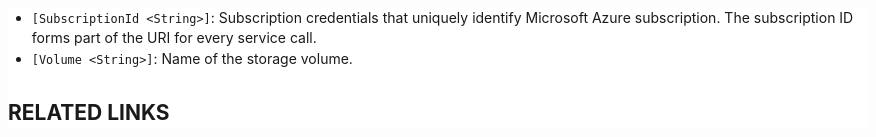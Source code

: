   - `[SubscriptionId <String>]`: Subscription credentials that uniquely identify Microsoft Azure subscription. The subscription ID forms part of the URI for every service call.
  - `[Volume <String>]`: Name of the storage volume.

## RELATED LINKS

